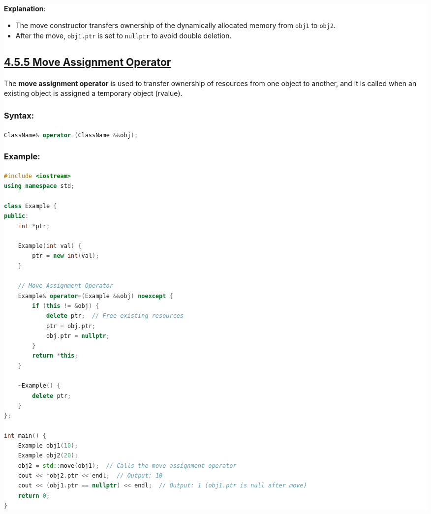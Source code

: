 **Explanation**:
- The move constructor transfers ownership of the dynamically allocated memory from `obj1` to `obj2`.
- After the move, `obj1.ptr` is set to `nullptr` to avoid double deletion.

## [4.5.5 **Move Assignment Operator**](#455-move-assignment-operator)

The **move assignment operator** is used to transfer ownership of resources from one object to another, and it is called when an existing object is assigned a temporary object (rvalue).

### Syntax:
```cpp
ClassName& operator=(ClassName &&obj);
```

### Example:
```cpp
#include <iostream>
using namespace std;

class Example {
public:
    int *ptr;
    
    Example(int val) {
        ptr = new int(val);
    }
    
    // Move Assignment Operator
    Example& operator=(Example &&obj) noexcept {
        if (this != &obj) {
            delete ptr;  // Free existing resources
            ptr = obj.ptr;
            obj.ptr = nullptr;
        }
        return *this;
    }

    ~Example() {
        delete ptr;
    }
};

int main() {
    Example obj1(10);
    Example obj2(20);
    obj2 = std::move(obj1);  // Calls the move assignment operator
    cout << *obj2.ptr << endl;  // Output: 10
    cout << (obj1.ptr == nullptr) << endl;  // Output: 1 (obj1.ptr is null after move)
    return 0;
}
```
